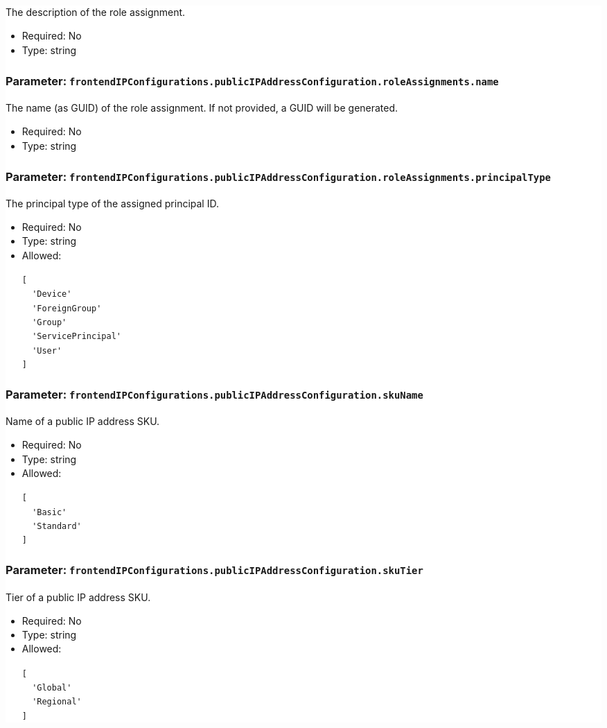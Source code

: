 The description of the role assignment.

- Required: No
- Type: string

### Parameter: `frontendIPConfigurations.publicIPAddressConfiguration.roleAssignments.name`

The name (as GUID) of the role assignment. If not provided, a GUID will be generated.

- Required: No
- Type: string

### Parameter: `frontendIPConfigurations.publicIPAddressConfiguration.roleAssignments.principalType`

The principal type of the assigned principal ID.

- Required: No
- Type: string
- Allowed:
  ```Bicep
  [
    'Device'
    'ForeignGroup'
    'Group'
    'ServicePrincipal'
    'User'
  ]
  ```

### Parameter: `frontendIPConfigurations.publicIPAddressConfiguration.skuName`

Name of a public IP address SKU.

- Required: No
- Type: string
- Allowed:
  ```Bicep
  [
    'Basic'
    'Standard'
  ]
  ```

### Parameter: `frontendIPConfigurations.publicIPAddressConfiguration.skuTier`

Tier of a public IP address SKU.

- Required: No
- Type: string
- Allowed:
  ```Bicep
  [
    'Global'
    'Regional'
  ]
  ```
